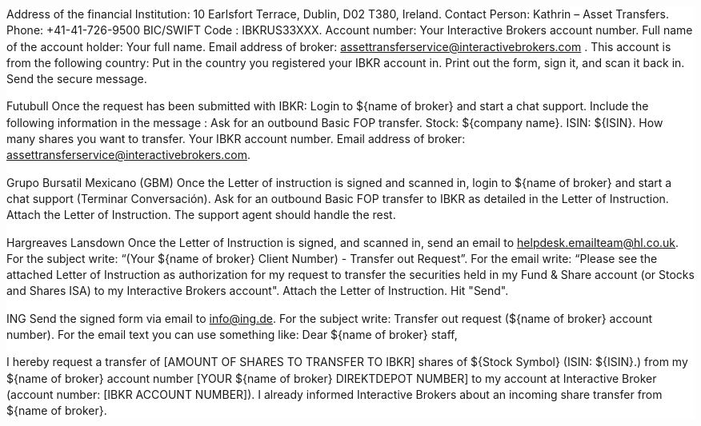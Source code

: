 Address of the financial Institution: 10 Earlsfort Terrace, Dublin, D02 T380, Ireland.
Contact Person: Kathrin – Asset Transfers.
Phone: +41-41-726-9500
BIC/SWIFT Code : IBKRUS33XXX.
Account number: Your Interactive Brokers account number.
Full name of the account holder: Your full name.
Email address of broker: assettransferservice@interactivebrokers.com .
This account is from the following country: Put in the country you registered your IBKR account in.
Print out the form, sign it, and scan it back in.
Send the secure message.



Futubull
Once the request has been submitted with IBKR:
Login to ${name of broker} and start a chat support.
Include the following information in the message :
Ask for an outbound Basic FOP transfer.
Stock: ${company name}.
ISIN: ${ISIN}.
How many shares you want to transfer.
Your IBKR account number.
Email address of broker: assettransferservice@interactivebrokers.com.


Grupo Bursatil Mexicano (GBM)
Once the Letter of instruction is signed and scanned in, login to ${name of broker} and start a chat support (Terminar Conversación).
Ask for an outbound Basic FOP transfer to IBKR as detailed in the Letter of Instruction.
Attach the Letter of Instruction.
The support agent should handle the rest.

Hargreaves Lansdown
Once the Letter of Instruction is signed, and scanned in, send an email to helpdesk.emailteam@hl.co.uk.
For the subject write: “(Your ${name of broker} Client Number) - Transfer out Request”.
For the email write: “Please see the attached Letter of Instruction as authorization for my request to transfer the securities held in my Fund & Share account (or Stocks and Shares ISA) to my Interactive Brokers account".
Attach the Letter of Instruction.
Hit "Send".




ING
Send the signed form via email to info@ing.de.
For the subject write: Transfer out request (${name of broker} account number).
For the email text you can use something like:
Dear ${name of broker} staff,

I hereby request a transfer of [AMOUNT OF SHARES TO TRANSFER TO IBKR] shares of ${Stock Symbol} (ISIN: ${ISIN}.) from my ${name of broker} account number [YOUR ${name of broker} DIREKTDEPOT NUMBER] to my account at Interactive Broker (account number: [IBKR ACCOUNT NUMBER]). I already informed Interactive Brokers about an incoming share transfer from ${name of broker}.
